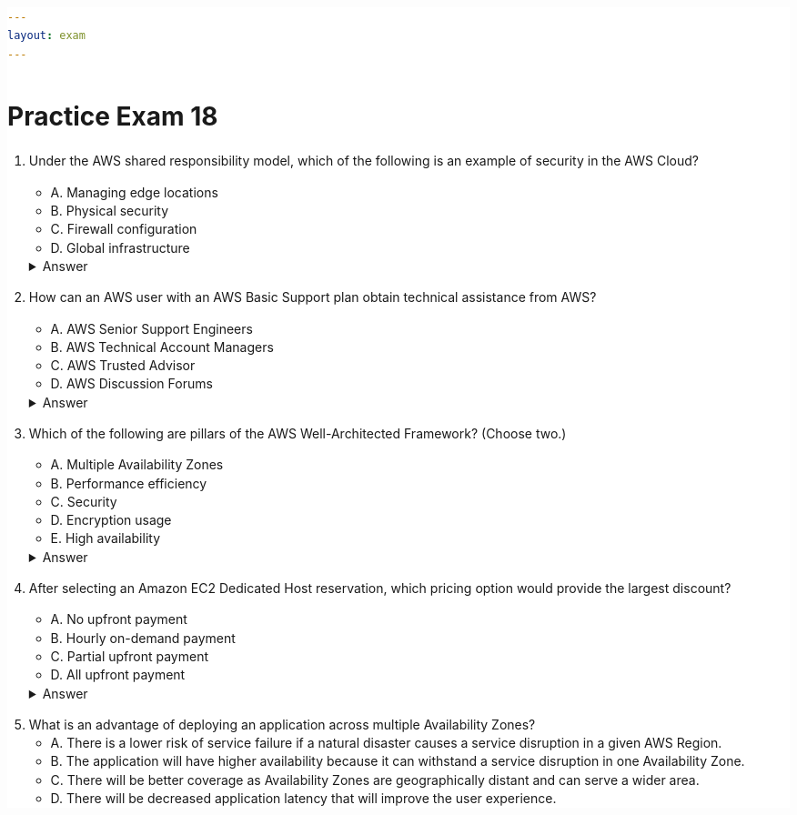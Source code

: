 ```yaml
---
layout: exam
---
```


# Practice Exam 18

1. Under the AWS shared responsibility model, which of the following is an example of security in the AWS Cloud?
    - A. Managing edge locations
    - B. Physical security
    - C. Firewall configuration
    - D. Global infrastructure

    <details markdown=1><summary markdown="span">Answer</summary>

    Correct Answer: C
</details>

2. How can an AWS user with an AWS Basic Support plan obtain technical assistance from AWS?
    - A. AWS Senior Support Engineers
    - B. AWS Technical Account Managers
    - C. AWS Trusted Advisor
    - D. AWS Discussion Forums

    <details markdown=1><summary markdown="span">Answer</summary>

    Correct Answer: D
</details>

3. Which of the following are pillars of the AWS Well-Architected Framework? (Choose two.)
    - A. Multiple Availability Zones
    - B. Performance efficiency
    - C. Security
    - D. Encryption usage
    - E. High availability

    <details markdown=1><summary markdown="span">Answer</summary>

    Correct Answer: B, C
</details>

4. After selecting an Amazon EC2 Dedicated Host reservation, which pricing option would provide the largest discount?
    - A. No upfront payment
    - B. Hourly on-demand payment
    - C. Partial upfront payment
    - D. All upfront payment

    <details markdown=1><summary markdown="span">Answer</summary>

    Correct Answer: D
</details>

5. What is an advantage of deploying an application across multiple Availability Zones?
    - A. There is a lower risk of service failure if a natural disaster causes a service disruption in a given AWS Region.
    - B. The application will have higher availability because it can withstand a service disruption in one Availability Zone.
    - C. There will be better coverage as Availability Zones are geographically distant and can serve a wider area.
    - D. There will be decreased application latency that will improve the user experience.
